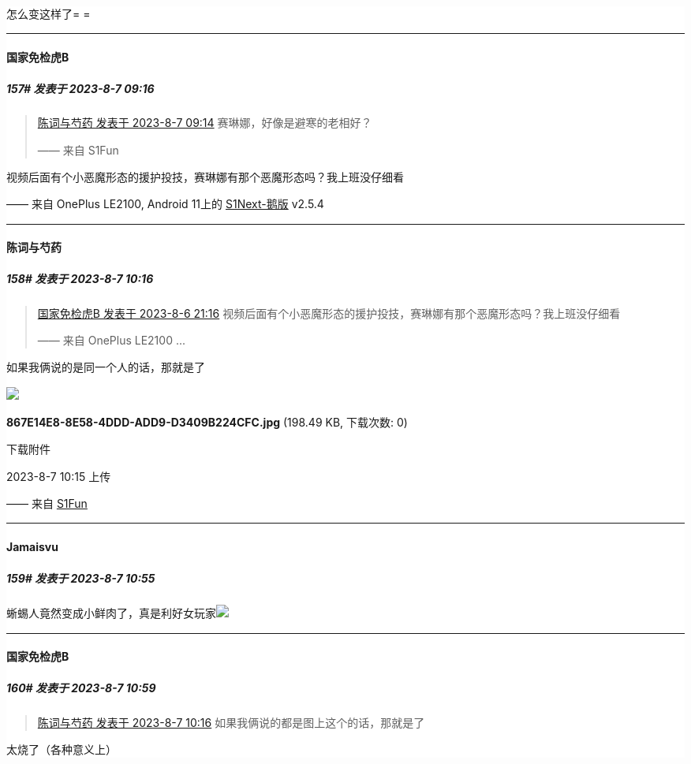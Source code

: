 怎么变这样了= =

*****

####  国家免检虎B  
##### 157#       发表于 2023-8-7 09:16

<blockquote><a href="httphttps://bbs.saraba1st.com/2b/forum.php?mod=redirect&amp;goto=findpost&amp;pid=61934103&amp;ptid=2134880" target="_blank">陈词与芍药 发表于 2023-8-7 09:14</a>
赛琳娜，好像是避寒的老相好？

—— 来自 S1Fun</blockquote>
视频后面有个小恶魔形态的援护投技，赛琳娜有那个恶魔形态吗？我上班没仔细看

—— 来自 OnePlus LE2100, Android 11上的 [S1Next-鹅版](https://github.com/ykrank/S1-Next/releases) v2.5.4


*****

####  陈词与芍药  
##### 158#       发表于 2023-8-7 10:16

<blockquote><a href="httphttps://bbs.saraba1st.com/2b/forum.php?mod=redirect&amp;goto=findpost&amp;pid=61934120&amp;ptid=2134880" target="_blank">国家免检虎B 发表于 2023-8-6 21:16</a>
视频后面有个小恶魔形态的援护投技，赛琳娜有那个恶魔形态吗？我上班没仔细看

—— 来自 OnePlus LE2100 ...</blockquote>
如果我俩说的是同一个人的话，那就是了

<img src="https://img.saraba1st.com/forum/202308/06/221546s2a1nts0u1dsxbmb.jpg" referrerpolicy="no-referrer">

<strong>867E14E8-8E58-4DDD-ADD9-D3409B224CFC.jpg</strong> (198.49 KB, 下载次数: 0)

下载附件

2023-8-7 10:15 上传

—— 来自 [S1Fun](https://s1fun.koalcat.com)


*****

####  Jamaisvu  
##### 159#       发表于 2023-8-7 10:55

蜥蜴人竟然变成小鲜肉了，真是利好女玩家<img src="https://static.saraba1st.com/image/smiley/face2017/077.png" referrerpolicy="no-referrer">

*****

####  国家免检虎B  
##### 160#       发表于 2023-8-7 10:59

<blockquote><a href="httphttps://bbs.saraba1st.com/2b/forum.php?mod=redirect&amp;goto=findpost&amp;pid=61934893&amp;ptid=2134880" target="_blank">陈词与芍药 发表于 2023-8-7 10:16</a>
如果我俩说的都是图上这个的话，那就是了</blockquote>
太烧了（各种意义上）
